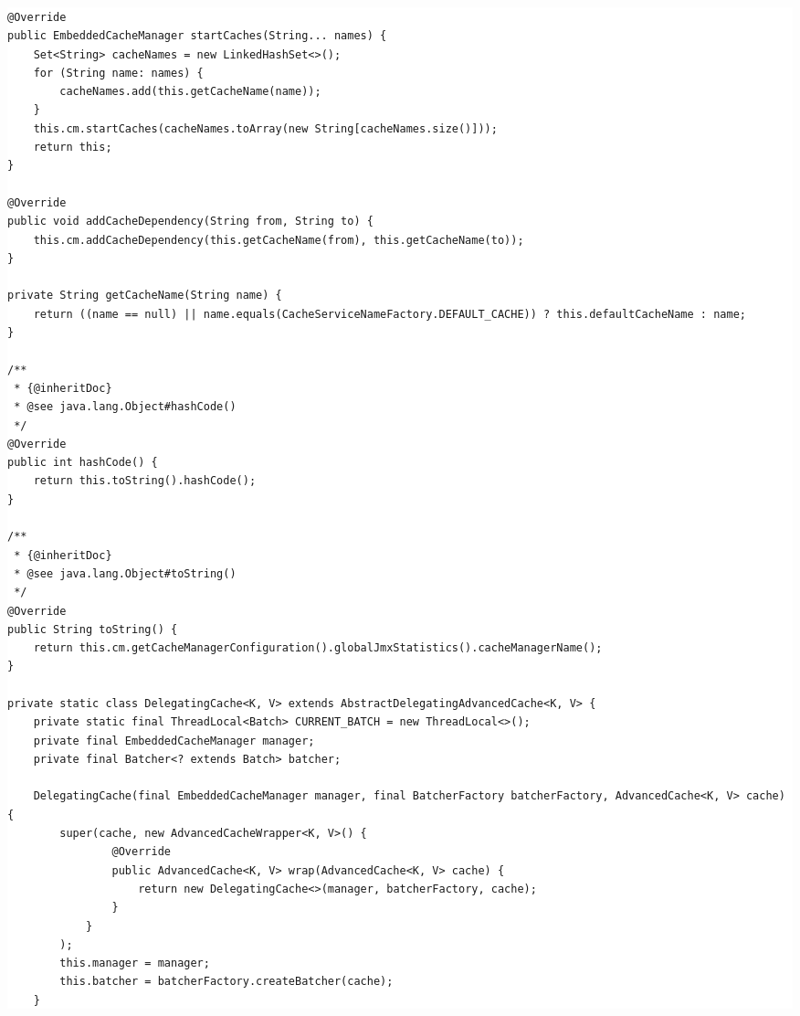     @Override
    public EmbeddedCacheManager startCaches(String... names) {
        Set<String> cacheNames = new LinkedHashSet<>();
        for (String name: names) {
            cacheNames.add(this.getCacheName(name));
        }
        this.cm.startCaches(cacheNames.toArray(new String[cacheNames.size()]));
        return this;
    }

    @Override
    public void addCacheDependency(String from, String to) {
        this.cm.addCacheDependency(this.getCacheName(from), this.getCacheName(to));
    }

    private String getCacheName(String name) {
        return ((name == null) || name.equals(CacheServiceNameFactory.DEFAULT_CACHE)) ? this.defaultCacheName : name;
    }

    /**
     * {@inheritDoc}
     * @see java.lang.Object#hashCode()
     */
    @Override
    public int hashCode() {
        return this.toString().hashCode();
    }

    /**
     * {@inheritDoc}
     * @see java.lang.Object#toString()
     */
    @Override
    public String toString() {
        return this.cm.getCacheManagerConfiguration().globalJmxStatistics().cacheManagerName();
    }

    private static class DelegatingCache<K, V> extends AbstractDelegatingAdvancedCache<K, V> {
        private static final ThreadLocal<Batch> CURRENT_BATCH = new ThreadLocal<>();
        private final EmbeddedCacheManager manager;
        private final Batcher<? extends Batch> batcher;

        DelegatingCache(final EmbeddedCacheManager manager, final BatcherFactory batcherFactory, AdvancedCache<K, V> cache) {
            super(cache, new AdvancedCacheWrapper<K, V>() {
                    @Override
                    public AdvancedCache<K, V> wrap(AdvancedCache<K, V> cache) {
                        return new DelegatingCache<>(manager, batcherFactory, cache);
                    }
                }
            );
            this.manager = manager;
            this.batcher = batcherFactory.createBatcher(cache);
        }
